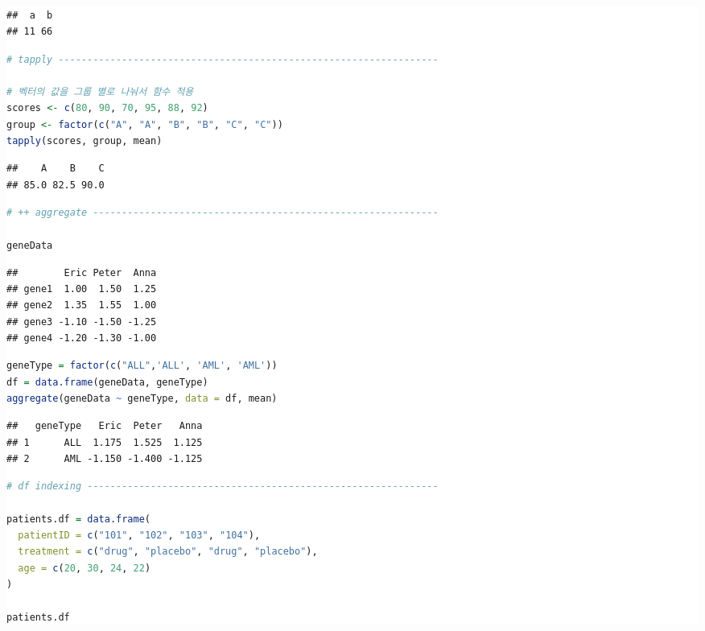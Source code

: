     ##  a  b 
    ## 11 66

``` r
# tapply ------------------------------------------------------------------

# 벡터의 값을 그룹 별로 나눠서 함수 적용
scores <- c(80, 90, 70, 95, 88, 92)
group <- factor(c("A", "A", "B", "B", "C", "C"))
tapply(scores, group, mean)
```

    ##    A    B    C 
    ## 85.0 82.5 90.0

``` r
# ++ aggregate ------------------------------------------------------------

geneData
```

    ##        Eric Peter  Anna
    ## gene1  1.00  1.50  1.25
    ## gene2  1.35  1.55  1.00
    ## gene3 -1.10 -1.50 -1.25
    ## gene4 -1.20 -1.30 -1.00

``` r
geneType = factor(c("ALL",'ALL', 'AML', 'AML'))
df = data.frame(geneData, geneType)
aggregate(geneData ~ geneType, data = df, mean)
```

    ##   geneType   Eric  Peter   Anna
    ## 1      ALL  1.175  1.525  1.125
    ## 2      AML -1.150 -1.400 -1.125

``` r
# df indexing -------------------------------------------------------------

patients.df = data.frame(
  patientID = c("101", "102", "103", "104"),
  treatment = c("drug", "placebo", "drug", "placebo"),
  age = c(20, 30, 24, 22) 
)

patients.df
```
